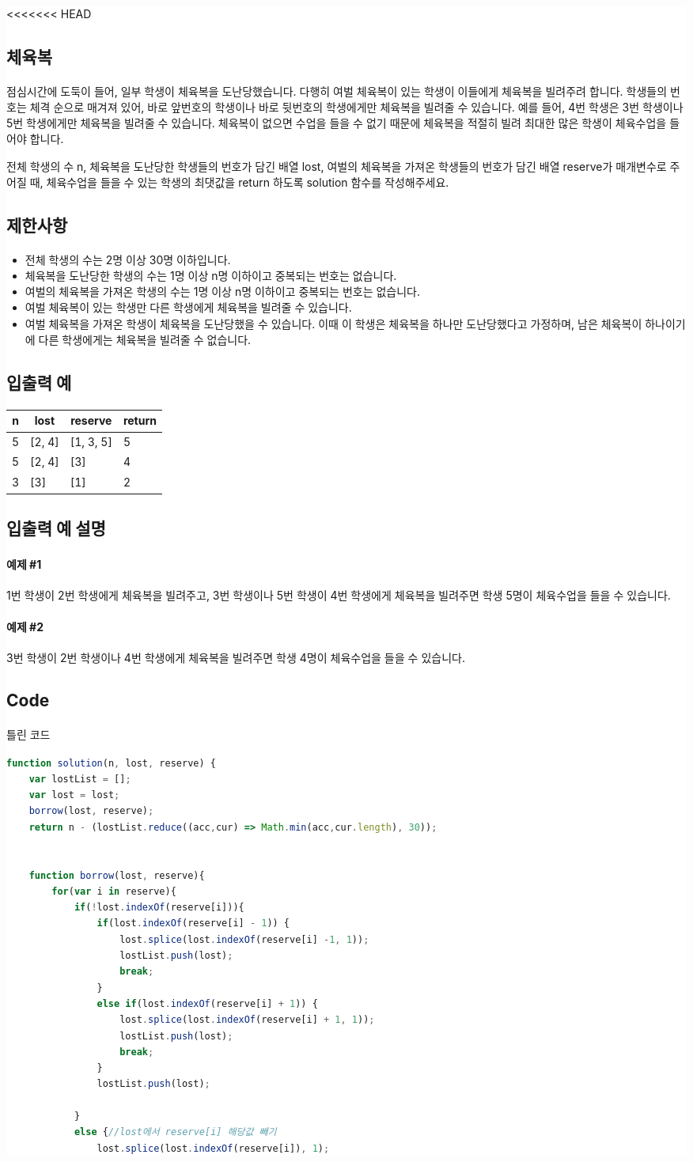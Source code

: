 <<<<<<< HEAD
## 체육복
점심시간에 도둑이 들어, 일부 학생이 체육복을 도난당했습니다. 다행히 여벌 체육복이 있는 학생이 이들에게 체육복을 빌려주려 합니다. 학생들의 번호는 체격 순으로 매겨져 있어, 바로 앞번호의 학생이나 바로 뒷번호의 학생에게만 체육복을 빌려줄 수 있습니다. 예를 들어, 4번 학생은 3번 학생이나 5번 학생에게만 체육복을 빌려줄 수 있습니다. 체육복이 없으면 수업을 들을 수 없기 때문에 체육복을 적절히 빌려 최대한 많은 학생이 체육수업을 들어야 합니다.    
   
전체 학생의 수 n, 체육복을 도난당한 학생들의 번호가 담긴 배열 lost, 여벌의 체육복을 가져온 학생들의 번호가 담긴 배열 reserve가 매개변수로 주어질 때, 체육수업을 들을 수 있는 학생의 최댓값을 return 하도록 solution 함수를 작성해주세요.    
     
## 제한사항
* 전체 학생의 수는 2명 이상 30명 이하입니다.    
* 체육복을 도난당한 학생의 수는 1명 이상 n명 이하이고 중복되는 번호는 없습니다.    
* 여벌의 체육복을 가져온 학생의 수는 1명 이상 n명 이하이고 중복되는 번호는 없습니다.    
* 여벌 체육복이 있는 학생만 다른 학생에게 체육복을 빌려줄 수 있습니다.    
* 여벌 체육복을 가져온 학생이 체육복을 도난당했을 수 있습니다. 이때 이 학생은 체육복을 하나만 도난당했다고 가정하며, 남은 체육복이 하나이기에 다른 학생에게는 체육복을 빌려줄 수 없습니다.    
## 입출력 예
|n|lost|reserve|return|
|---|---|---|---|
|5|[2, 4]|[1, 3, 5]|5|
|5|[2, 4]|[3]|4|
|3|[3]|[1]|2|
## 입출력 예 설명
#### 예제 #1
1번 학생이 2번 학생에게 체육복을 빌려주고, 3번 학생이나 5번 학생이 4번 학생에게 체육복을 빌려주면 학생 5명이 체육수업을 들을 수 있습니다.    

#### 예제 #2
3번 학생이 2번 학생이나 4번 학생에게 체육복을 빌려주면 학생 4명이 체육수업을 들을 수 있습니다.    

## Code
틀린 코드
```javascript
function solution(n, lost, reserve) {
    var lostList = [];
    var lost = lost;
    borrow(lost, reserve);
    return n - (lostList.reduce((acc,cur) => Math.min(acc,cur.length), 30));

    
    function borrow(lost, reserve){   
        for(var i in reserve){
            if(!lost.indexOf(reserve[i])){
                if(lost.indexOf(reserve[i] - 1)) {
                    lost.splice(lost.indexOf(reserve[i] -1, 1));
                    lostList.push(lost);
                    break;
                }
                else if(lost.indexOf(reserve[i] + 1)) {
                    lost.splice(lost.indexOf(reserve[i] + 1, 1));
                    lostList.push(lost);
                    break;
                }
                lostList.push(lost);
                
            }
            else {//lost에서 reserve[i] 해당값 빼기
                lost.splice(lost.indexOf(reserve[i]), 1);
```